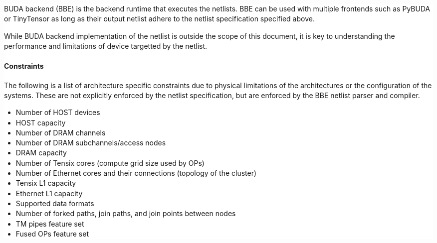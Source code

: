 BUDA backend (BBE) is the backend runtime that executes the netlists. BBE can be used with multiple frontends such as PyBUDA or TinyTensor as long as their output netlist adhere to the netlist specification specified above.

While BUDA backend implementation of the netlist is outside the scope of this document, it is key to understanding the performance and limitations of device targetted by the netlist.

#### Constraints

The following is a list of architecture specific constraints due to physical limitations of the architectures or the configuration of the systems. These are not explicitly enforced by the netlist specification, but are enforced by the BBE netlist parser and compiler.

- Number of HOST devices
- HOST capacity
- Number of DRAM channels
- Number of DRAM subchannels/access nodes
- DRAM capacity
- Number of Tensix cores (compute grid size used by OPs)
- Number of Ethernet cores and their connections (topology of the cluster)
- Tensix L1 capacity
- Ethernet L1 capacity
- Supported data formats
- Number of forked paths, join paths, and join points between nodes
- TM pipes feature set
- Fused OPs feature set
